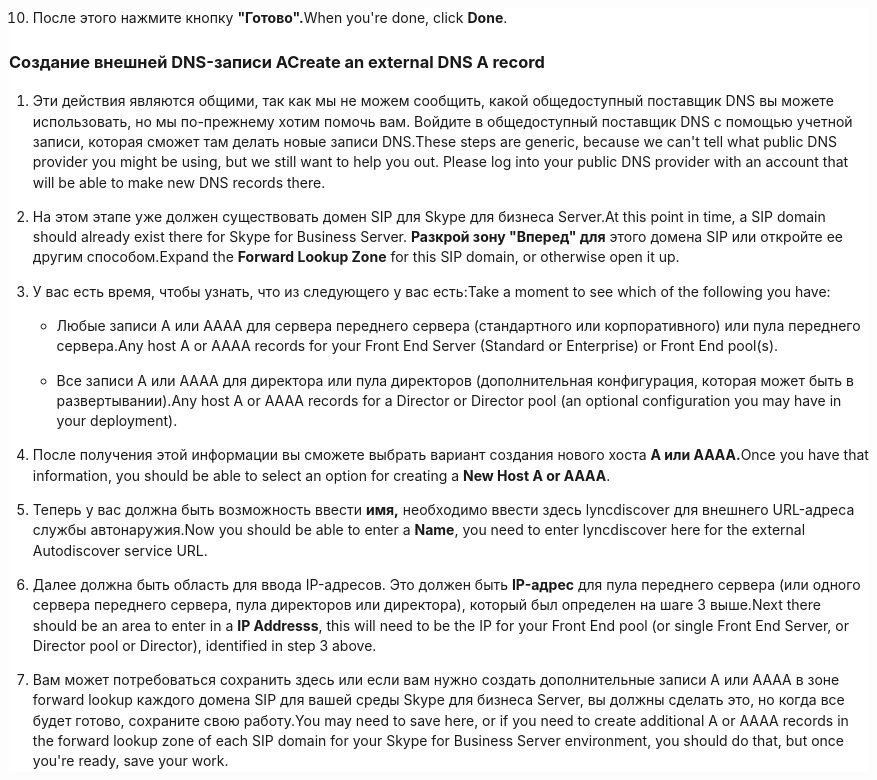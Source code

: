 10. <span data-ttu-id="e134c-171">После этого нажмите кнопку **"Готово".**</span><span class="sxs-lookup"><span data-stu-id="e134c-171">When you're done, click **Done**.</span></span>
    
### <a name="create-an-external-dns-a-record"></a><span data-ttu-id="e134c-172">Создание внешней DNS-записи A</span><span class="sxs-lookup"><span data-stu-id="e134c-172">Create an external DNS A record</span></span>

1. <span data-ttu-id="e134c-173">Эти действия являются общими, так как мы не можем сообщить, какой общедоступный поставщик DNS вы можете использовать, но мы по-прежнему хотим помочь вам. Войдите в общедоступный поставщик DNS с помощью учетной записи, которая сможет там делать новые записи DNS.</span><span class="sxs-lookup"><span data-stu-id="e134c-173">These steps are generic, because we can't tell what public DNS provider you might be using, but we still want to help you out. Please log into your public DNS provider with an account that will be able to make new DNS records there.</span></span>
    
2. <span data-ttu-id="e134c-174">На этом этапе уже должен существовать домен SIP для Skype для бизнеса Server.</span><span class="sxs-lookup"><span data-stu-id="e134c-174">At this point in time, a SIP domain should already exist there for Skype for Business Server.</span></span> <span data-ttu-id="e134c-175">**Разкрой зону "Вперед" для** этого домена SIP или откройте ее другим способом.</span><span class="sxs-lookup"><span data-stu-id="e134c-175">Expand the **Forward Lookup Zone** for this SIP domain, or otherwise open it up.</span></span>
    
3. <span data-ttu-id="e134c-176">У вас есть время, чтобы узнать, что из следующего у вас есть:</span><span class="sxs-lookup"><span data-stu-id="e134c-176">Take a moment to see which of the following you have:</span></span>
    
   - <span data-ttu-id="e134c-177">Любые записи A или AAAA для сервера переднего сервера (стандартного или корпоративного) или пула переднего сервера.</span><span class="sxs-lookup"><span data-stu-id="e134c-177">Any host A or AAAA records for your Front End Server (Standard or Enterprise) or Front End pool(s).</span></span>
    
   - <span data-ttu-id="e134c-178">Все записи A или AAAA для директора или пула директоров (дополнительная конфигурация, которая может быть в развертывании).</span><span class="sxs-lookup"><span data-stu-id="e134c-178">Any host A or AAAA records for a Director or Director pool (an optional configuration you may have in your deployment).</span></span>
    
4. <span data-ttu-id="e134c-179">После получения этой информации вы сможете выбрать вариант создания нового хоста **A или AAAA.**</span><span class="sxs-lookup"><span data-stu-id="e134c-179">Once you have that information, you should be able to select an option for creating a **New Host A or AAAA**.</span></span>
    
5. <span data-ttu-id="e134c-180">Теперь у вас должна быть возможность ввести **имя,** необходимо ввести здесь lyncdiscover для внешнего URL-адреса службы автонаружия.</span><span class="sxs-lookup"><span data-stu-id="e134c-180">Now you should be able to enter a **Name**, you need to enter lyncdiscover here for the external Autodiscover service URL.</span></span>
    
6. <span data-ttu-id="e134c-181">Далее должна быть область для ввода IP-адресов. Это должен быть **IP-адрес** для пула переднего сервера (или одного сервера переднего сервера, пула директоров или директора), который был определен на шаге 3 выше.</span><span class="sxs-lookup"><span data-stu-id="e134c-181">Next there should be an area to enter in a **IP Addresss**, this will need to be the IP for your Front End pool (or single Front End Server, or Director pool or Director), identified in step 3 above.</span></span>
    
7. <span data-ttu-id="e134c-182">Вам может потребоваться сохранить здесь или если вам нужно создать дополнительные записи A или AAAA в зоне forward lookup каждого домена SIP для вашей среды Skype для бизнеса Server, вы должны сделать это, но когда все будет готово, сохраните свою работу.</span><span class="sxs-lookup"><span data-stu-id="e134c-182">You may need to save here, or if you need to create additional A or AAAA records in the forward lookup zone of each SIP domain for your Skype for Business Server environment, you should do that, but once you're ready, save your work.</span></span>
    